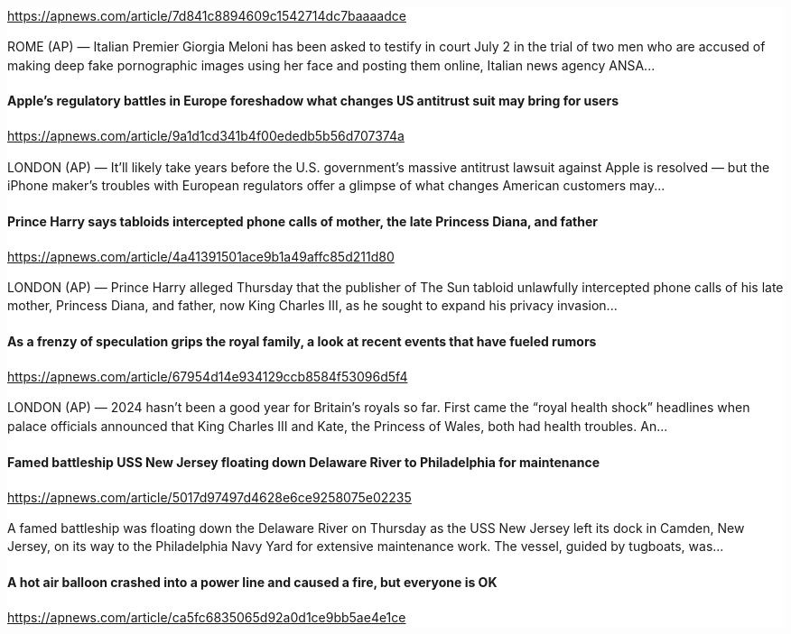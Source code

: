 <span style="color: blue!80!green"><https://apnews.com/article/7d841c8894609c1542714dc7baaaadce></span>

ROME (AP) — Italian Premier Giorgia Meloni has been asked to testify in
court July 2 in the trial of two men who are accused of making deep fake
pornographic images using her face and posting them online, Italian news
agency ANSA...

#### Apple’s regulatory battles in Europe foreshadow what changes US antitrust suit may bring for users

<span style="color: blue!80!green"><https://apnews.com/article/9a1d1cd341b4f00ededb5b56d707374a></span>

LONDON (AP) — It’ll likely take years before the U.S. government’s
massive antitrust lawsuit against Apple is resolved — but the iPhone
maker’s troubles with European regulators offer a glimpse of what
changes American customers may...

#### Prince Harry says tabloids intercepted phone calls of mother, the late Princess Diana, and father

<span style="color: blue!80!green"><https://apnews.com/article/4a41391501ace9b1a49affc85d211d80></span>

LONDON (AP) — Prince Harry alleged Thursday that the publisher of The
Sun tabloid unlawfully intercepted phone calls of his late mother,
Princess Diana, and father, now King Charles III, as he sought to expand
his privacy invasion...

#### As a frenzy of speculation grips the royal family, a look at recent events that have fueled rumors

<span style="color: blue!80!green"><https://apnews.com/article/67954d14e934129ccb8584f53096d5f4></span>

LONDON (AP) — 2024 hasn’t been a good year for Britain’s royals so far.
First came the “royal health shock” headlines when palace officials
announced that King Charles III and Kate, the Princess of Wales, both
had health troubles. An...

#### Famed battleship USS New Jersey floating down Delaware River to Philadelphia for maintenance

<span style="color: blue!80!green"><https://apnews.com/article/5017d97497d4628e6ce9258075e02235></span>

A famed battleship was floating down the Delaware River on Thursday as
the USS New Jersey left its dock in Camden, New Jersey, on its way to
the Philadelphia Navy Yard for extensive maintenance work. The vessel,
guided by tugboats, was...

#### A hot air balloon crashed into a power line and caused a fire, but everyone is OK

<span style="color: blue!80!green"><https://apnews.com/article/ca5fc6835065d92a0d1ce9bb5ae4e1ce></span>

